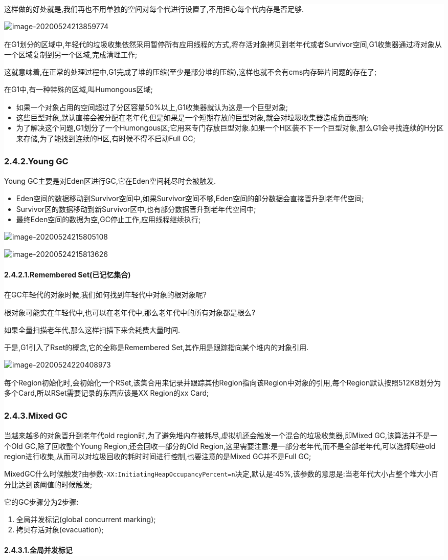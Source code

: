 这样做的好处就是,我们再也不用单独的空间对每个代进行设置了,不用担心每个代内存是否足够.

![image-20200524213859774](https://fechin-leyou.oss-cn-beijing.aliyuncs.com/PicGo/image-20200524213859774.png)

在G1划分的区域中,年轻代的垃圾收集依然采用暂停所有应用线程的方式,将存活对象拷贝到老年代或者Survivor空间,G1收集器通过将对象从一个区域复制到另一个区域,完成清理工作;

这就意味着,在正常的处理过程中,G1完成了堆的压缩(至少是部分堆的压缩),这样也就不会有cms内存碎片问题的存在了;

在G1中,有一种特殊的区域,叫Humongous区域;

* 如果一个对象占用的空间超过了分区容量50%以上,G1收集器就认为这是一个巨型对象;
* 这些巨型对象,默认直接会被分配在老年代,但是如果是一个短期存放的巨型对象,就会对垃圾收集器造成负面影响;
* 为了解决这个问题,G1划分了一个Humongous区;它用来专门存放巨型对象.如果一个H区装不下一个巨型对象,那么G1会寻找连续的H分区来存储,为了能找到连续的H区,有时候不得不启动Full GC;

### 2.4.2.Young GC

Young GC主要是对Eden区进行GC,它在Eden空间耗尽时会被触发.

* Eden空间的数据移动到Survivor空间中,如果Survivor空间不够,Eden空间的部分数据会直接晋升到老年代空间;
* Survivor区的数据移动到新Survivor区中,也有部分数据晋升到老年代空间中;
* 最终Eden空间的数据为空,GC停止工作,应用线程继续执行;

![image-20200524215805108](https://fechin-leyou.oss-cn-beijing.aliyuncs.com/PicGo/image-20200524215805108.png)

![image-20200524215813626](https://fechin-leyou.oss-cn-beijing.aliyuncs.com/PicGo/image-20200524215813626.png)

#### 2.4.2.1.Remembered Set(已记忆集合)

在GC年轻代的对象时候,我们如何找到年轻代中对象的根对象呢?

根对象可能实在年轻代中,也可以在老年代中,那么老年代中的所有对象都是根么?

如果全量扫描老年代,那么这样扫描下来会耗费大量时间.

于是,G1引入了Rset的概念,它的全称是Remembered Set,其作用是跟踪指向某个堆内的对象引用.

![image-20200524220408973](https://fechin-leyou.oss-cn-beijing.aliyuncs.com/PicGo/image-20200524220408973.png)

每个Region初始化时,会初始化一个RSet,该集合用来记录并跟踪其他Region指向该Region中对象的引用,每个Region默认按照512KB划分为多个Card,所以RSet需要记录的东西应该是XX Region的xx Card;

### 2.4.3.Mixed GC

当越来越多的对象晋升到老年代old region时,为了避免堆内存被耗尽,虚拟机还会触发一个混合的垃圾收集器,即Mixed GC,该算法并不是一个Old GC,除了回收整个Young Region,还会回收一部分的Old Region,这里需要注意:是一部分老年代,而不是全部老年代,可以选择哪些old region进行收集,从而可以对垃圾回收的耗时时间进行控制,也要注意的是Mixed GC并不是Full GC;

MixedGC什么时候触发?由参数`-XX:InitiatingHeapOccupancyPercent=n`决定,默认是:45%,该参数的意思是:当老年代大小占整个堆大小百分比达到该阈值的时候触发;

它的GC步骤分为2步骤:

1. 全局并发标记(global concurrent marking);
2. 拷贝存活对象(evacuation);

#### 2.4.3.1.全局并发标记
